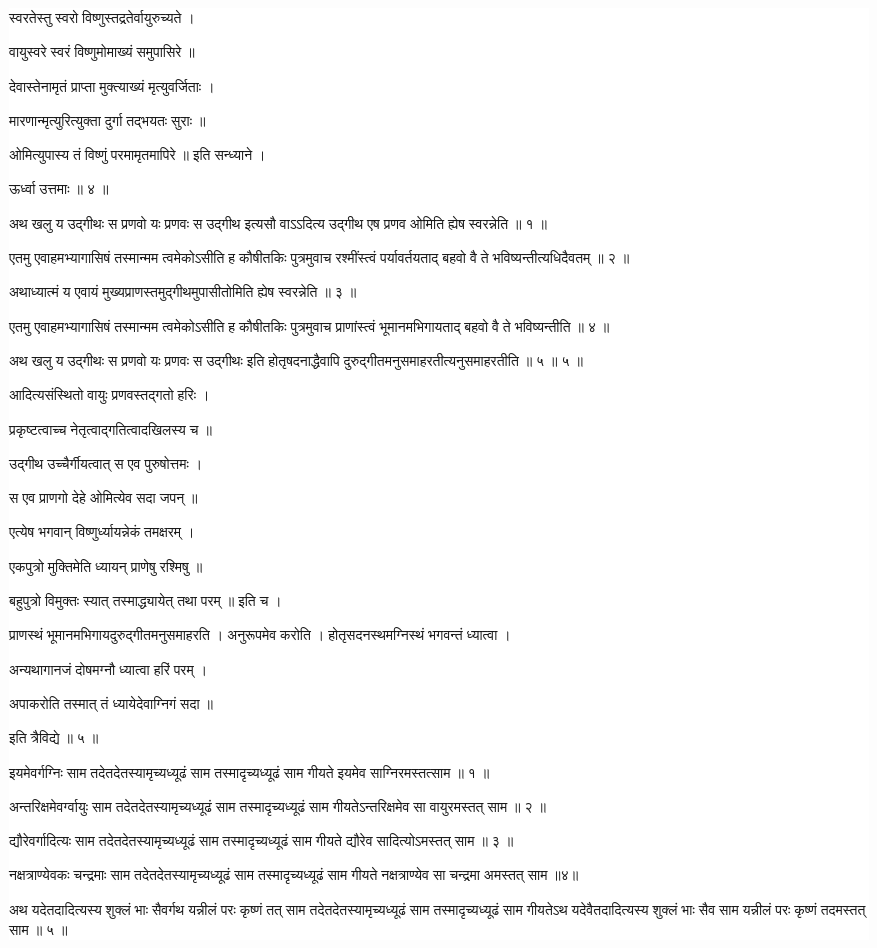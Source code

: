 स्वरतेस्तु स्वरो विष्णुस्तद्रतेर्वायुरुच्यते ।

वायुस्वरे स्वरं विष्णुमोमाख्यं समुपासिरे ॥

देवास्तेनामृतं प्राप्ता मुक्त्याख्यं मृत्युवर्जिताः ।

मारणान्मृत्युरित्युक्ता दुर्गा तद्भयतः सुराः ॥

ओमित्युपास्य तं विष्णुं परमामृतमापिरे ॥ इति सन्ध्याने ।

ऊर्ध्वा उत्तमाः ॥ ४ ॥

अथ खलु य उद्गीथः स प्रणवो यः प्रणवः स उद्गीथ इत्यसौ वाऽऽदित्य उद्गीथ एष
प्रणव ओमिति ह्येष स्वरन्नेति ॥ १ ॥

एतमु एवाहमभ्यागासिषं तस्मान्मम त्वमेकोऽसीति ह कौषीतकिः पुत्रमुवाच
रश्मींस्त्वं पर्यावर्तयताद् बहवो वै ते भविष्यन्तीत्यधिदैवतम् ॥ २ ॥

अथाध्यात्मं य एवायं मुख्यप्राणस्तमुद्गीथमुपासीतोमिति ह्येष स्वरन्नेति ॥
३ ॥

एतमु एवाहमभ्यागासिषं तस्मान्मम त्वमेकोऽसीति ह कौषीतकिः पुत्रमुवाच
प्राणांस्त्वं भूमानमभिगायताद् बहवो वै ते भविष्यन्तीति ॥ ४ ॥

अथ खलु य उद्गीथः स प्रणवो यः प्रणवः स उद्गीथः इति होतृषदनाद्धैवापि
दुरुद्गीतमनुसमाहरतीत्यनुसमाहरतीति ॥ ५ ॥ ५ ॥

आदित्यसंस्थितो वायुः प्रणवस्तद्गतो हरिः ।

प्रकृष्टत्वाच्च नेतृत्वाद्गतित्वादखिलस्य च ॥

उद्गीथ उच्चैर्गीयत्वात् स एव पुरुषोत्तमः ।

स एव प्राणगो देहे ओमित्येव सदा जपन् ॥

एत्येष भगवान् विष्णुर्ध्यायन्नेकं तमक्षरम् ।

एकपुत्रो मुक्तिमेति ध्यायन् प्राणेषु रश्मिषु ॥

बहुपुत्रो विमुक्तः स्यात् तस्माद्ध्यायेत् तथा परम् ॥ इति च ।

प्राणस्थं भूमानमभिगायदुरुद्गीतमनुसमाहरति । अनुरूपमेव करोति ।
होतृसदनस्थमग्निस्थं भगवन्तं ध्यात्वा ।

अन्यथागानजं दोषमग्नौ ध्यात्वा हरिं परम् ।

अपाकरोति तस्मात् तं ध्यायेदेवाग्निगं सदा ॥

इति त्रैविद्ये ॥ ५ ॥

इयमेवर्गग्निः साम तदेतदेतस्यामृच्यध्यूढं साम तस्मादृच्यध्यूढं साम गीयते
इयमेव साग्निरमस्तत्साम ॥ १ ॥

अन्तरिक्षमेवर्ग्वायुः साम तदेतदेतस्यामृच्यध्यूढं साम तस्मादृच्यध्यूढं
साम गीयतेऽन्तरिक्षमेव सा वायुरमस्तत् साम ॥ २ ॥

द्यौरेवर्गादित्यः साम तदेतदेतस्यामृच्यध्यूढं साम तस्मादृच्यध्यूढं साम
गीयते द्यौरेव सादित्योऽमस्तत् साम ॥ ३ ॥

नक्षत्राण्येवकः चन्द्रमाः साम तदेतदेतस्यामृच्यध्यूढं साम
तस्मादृच्यध्यूढं साम गीयते नक्षत्राण्येव सा चन्द्रमा अमस्तत् साम ॥४॥

अथ यदेतदादित्यस्य शुक्लं भाः सैवर्गथ यन्नीलं परः कृष्णं तत् साम
तदेतदेतस्यामृच्यध्यूढं साम तस्मादृच्यध्यूढं साम गीयतेऽथ यदेवैतदादित्यस्य
शुक्लं भाः सैव साम यन्नीलं परः कृष्णं तदमस्तत् साम ॥ ५ ॥
